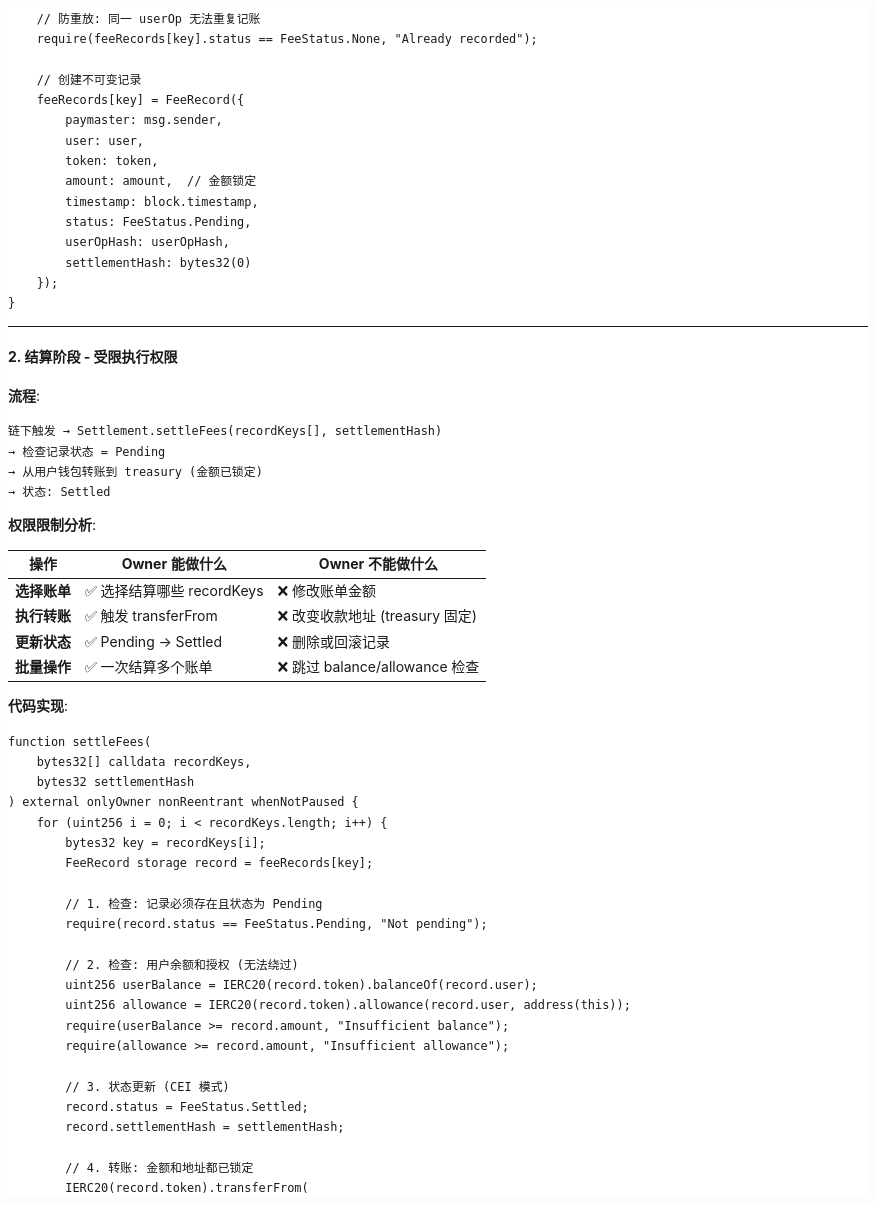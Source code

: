 ```solidity
    // 防重放: 同一 userOp 无法重复记账
    require(feeRecords[key].status == FeeStatus.None, "Already recorded");
    
    // 创建不可变记录
    feeRecords[key] = FeeRecord({
        paymaster: msg.sender,
        user: user,
        token: token,
        amount: amount,  // 金额锁定
        timestamp: block.timestamp,
        status: FeeStatus.Pending,
        userOpHash: userOpHash,
        settlementHash: bytes32(0)
    });
}
```

---

#### 2. 结算阶段 - 受限执行权限

**流程**:
```
链下触发 → Settlement.settleFees(recordKeys[], settlementHash)
→ 检查记录状态 = Pending
→ 从用户钱包转账到 treasury (金额已锁定)
→ 状态: Settled
```

**权限限制分析**:

| 操作 | Owner 能做什么 | Owner 不能做什么 |
|------|---------------|----------------|
| **选择账单** | ✅ 选择结算哪些 recordKeys | ❌ 修改账单金额 |
| **执行转账** | ✅ 触发 transferFrom | ❌ 改变收款地址 (treasury 固定) |
| **更新状态** | ✅ Pending → Settled | ❌ 删除或回滚记录 |
| **批量操作** | ✅ 一次结算多个账单 | ❌ 跳过 balance/allowance 检查 |

**代码实现**:
```solidity
function settleFees(
    bytes32[] calldata recordKeys,
    bytes32 settlementHash
) external onlyOwner nonReentrant whenNotPaused {
    for (uint256 i = 0; i < recordKeys.length; i++) {
        bytes32 key = recordKeys[i];
        FeeRecord storage record = feeRecords[key];
        
        // 1. 检查: 记录必须存在且状态为 Pending
        require(record.status == FeeStatus.Pending, "Not pending");
        
        // 2. 检查: 用户余额和授权 (无法绕过)
        uint256 userBalance = IERC20(record.token).balanceOf(record.user);
        uint256 allowance = IERC20(record.token).allowance(record.user, address(this));
        require(userBalance >= record.amount, "Insufficient balance");
        require(allowance >= record.amount, "Insufficient allowance");
        
        // 3. 状态更新 (CEI 模式)
        record.status = FeeStatus.Settled;
        record.settlementHash = settlementHash;
        
        // 4. 转账: 金额和地址都已锁定
        IERC20(record.token).transferFrom(
```
